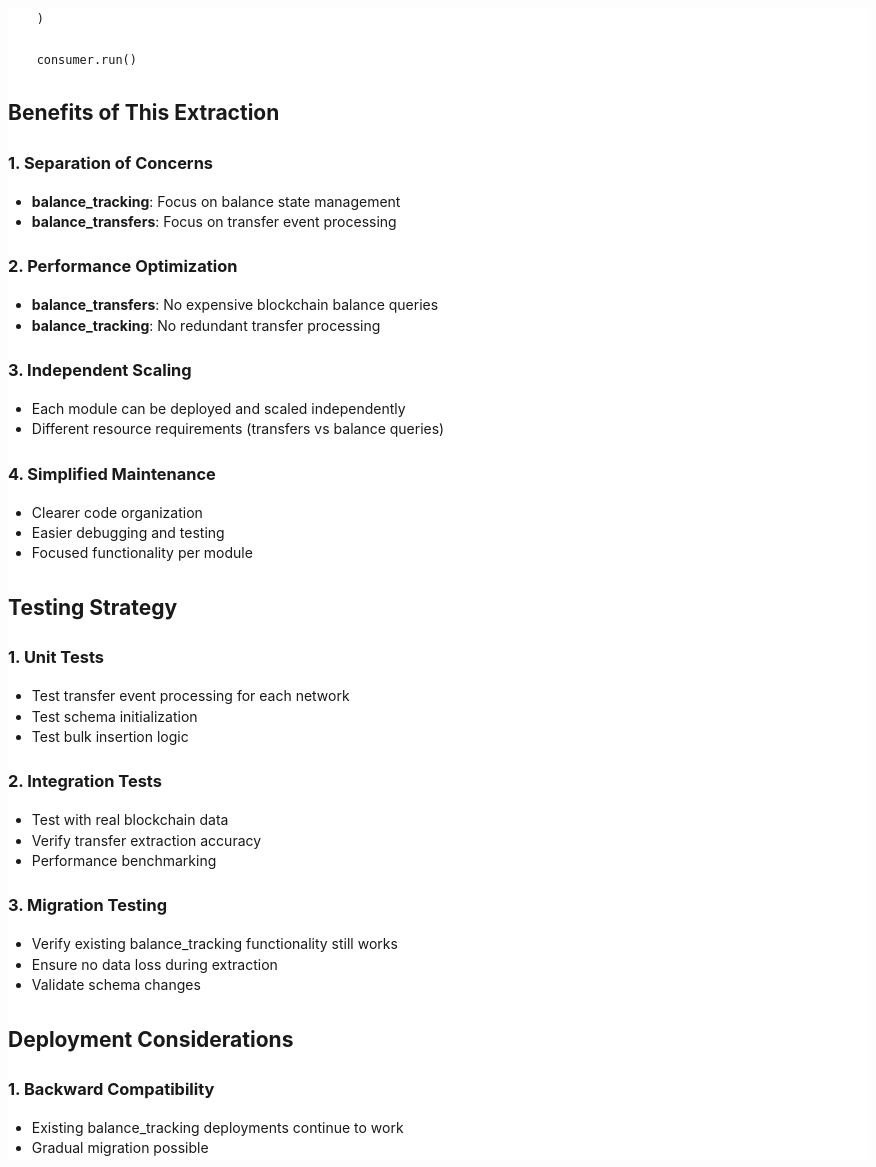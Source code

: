 ```python
    )
    
    consumer.run()
```

## Benefits of This Extraction

### 1. Separation of Concerns
- **balance_tracking**: Focus on balance state management
- **balance_transfers**: Focus on transfer event processing

### 2. Performance Optimization
- **balance_transfers**: No expensive blockchain balance queries
- **balance_tracking**: No redundant transfer processing

### 3. Independent Scaling
- Each module can be deployed and scaled independently
- Different resource requirements (transfers vs balance queries)

### 4. Simplified Maintenance
- Clearer code organization
- Easier debugging and testing
- Focused functionality per module

## Testing Strategy

### 1. Unit Tests
- Test transfer event processing for each network
- Test schema initialization
- Test bulk insertion logic

### 2. Integration Tests
- Test with real blockchain data
- Verify transfer extraction accuracy
- Performance benchmarking

### 3. Migration Testing
- Verify existing balance_tracking functionality still works
- Ensure no data loss during extraction
- Validate schema changes

## Deployment Considerations

### 1. Backward Compatibility
- Existing balance_tracking deployments continue to work
- Gradual migration possible
